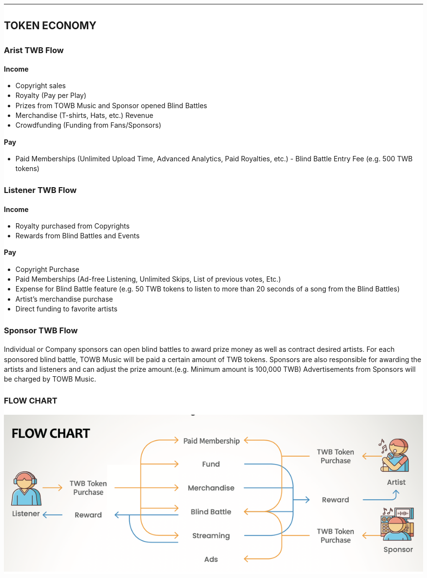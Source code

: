 * * *

## TOKEN ECONOMY

### Arist TWB Flow

**Income**
 - Copyright sales
- Royalty (Pay per Play)
- Prizes from TOWB Music and Sponsor opened Blind Battles
- Merchandise (T-shirts, Hats, etc.) Revenue
- Crowdfunding (Funding from Fans/Sponsors)

**Pay**
 - Paid Memberships (Unlimited Upload Time, Advanced Analytics, Paid Royalties, etc.) - Blind Battle Entry Fee (e.g. 500 TWB tokens)

### Listener TWB Flow

**Income**
- Royalty purchased from Copyrights
- Rewards from Blind Battles and Events

**Pay**
- Copyright Purchase
- Paid Memberships (Ad-free Listening, Unlimited Skips, List of previous votes, Etc.)
- Expense for Blind Battle feature (e.g. 50 TWB tokens to listen to more than 20 seconds of a song from the Blind Battles)
- Artist’s merchandise purchase
- Direct funding to favorite artists

###  Sponsor TWB Flow

Individual or Company sponsors can open blind battles to award prize money as well as contract desired artists. For each sponsored blind battle, TOWB Music will be paid a certain amount of TWB tokens. Sponsors are also responsible for awarding the artists and listeners and can adjust the prize amount.(e.g. Minimum amount is 100,000 TWB) Advertisements from Sponsors will be charged by TOWB Music.

### FLOW CHART


![image](https://raw.githubusercontent.com/TOWB/Document/77f0db6ae901978e8c876425407674357f4cff1f/assets/eng/img7.png)
